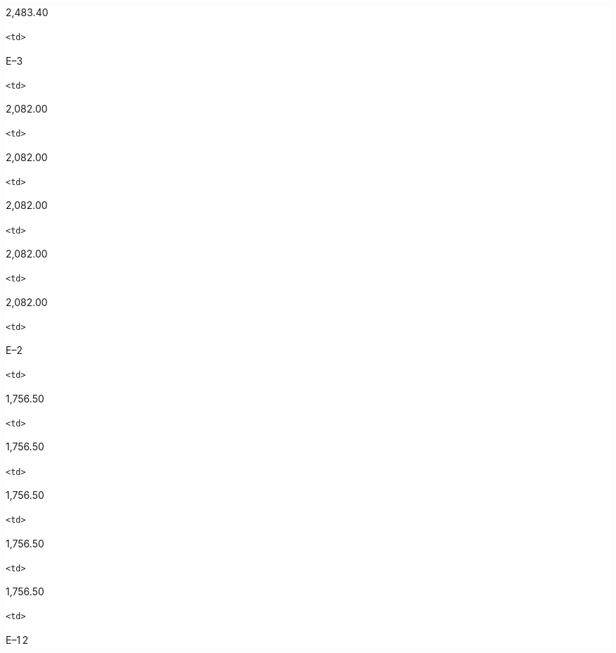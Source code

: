 2,483.40  </td>

  </tr>

  <tr>

    <td> 

E–3  </td>

    <td> 

2,082.00  </td>

    <td> 

2,082.00  </td>

    <td> 

2,082.00  </td>

    <td> 

2,082.00  </td>

    <td> 

2,082.00  </td>

  </tr>

  <tr>

    <td> 

E–2  </td>

    <td> 

1,756.50  </td>

    <td> 

1,756.50  </td>

    <td> 

1,756.50  </td>

    <td> 

1,756.50  </td>

    <td> 

1,756.50  </td>

  </tr>

  <tr>

    <td> 

E–1 2  </td>
